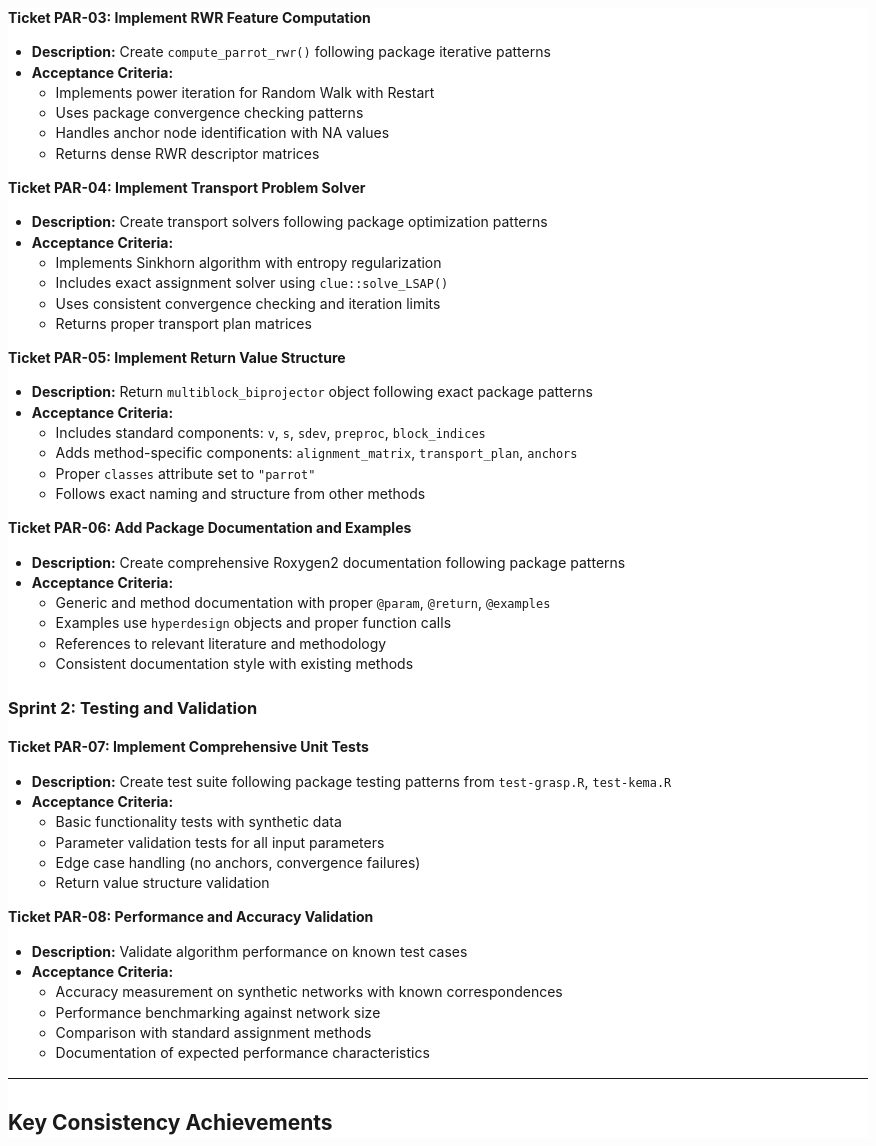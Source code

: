 **Ticket PAR-03: Implement RWR Feature Computation**
- **Description:** Create `compute_parrot_rwr()` following package iterative patterns
- **Acceptance Criteria:**
  - Implements power iteration for Random Walk with Restart
  - Uses package convergence checking patterns
  - Handles anchor node identification with NA values
  - Returns dense RWR descriptor matrices

**Ticket PAR-04: Implement Transport Problem Solver**
- **Description:** Create transport solvers following package optimization patterns
- **Acceptance Criteria:**
  - Implements Sinkhorn algorithm with entropy regularization
  - Includes exact assignment solver using `clue::solve_LSAP()`
  - Uses consistent convergence checking and iteration limits
  - Returns proper transport plan matrices

**Ticket PAR-05: Implement Return Value Structure**
- **Description:** Return `multiblock_biprojector` object following exact package patterns
- **Acceptance Criteria:**
  - Includes standard components: `v`, `s`, `sdev`, `preproc`, `block_indices`
  - Adds method-specific components: `alignment_matrix`, `transport_plan`, `anchors`
  - Proper `classes` attribute set to `"parrot"`
  - Follows exact naming and structure from other methods

**Ticket PAR-06: Add Package Documentation and Examples**
- **Description:** Create comprehensive Roxygen2 documentation following package patterns
- **Acceptance Criteria:**
  - Generic and method documentation with proper `@param`, `@return`, `@examples`
  - Examples use `hyperdesign` objects and proper function calls
  - References to relevant literature and methodology
  - Consistent documentation style with existing methods

### Sprint 2: Testing and Validation

**Ticket PAR-07: Implement Comprehensive Unit Tests**
- **Description:** Create test suite following package testing patterns from `test-grasp.R`, `test-kema.R`
- **Acceptance Criteria:**
  - Basic functionality tests with synthetic data
  - Parameter validation tests for all input parameters
  - Edge case handling (no anchors, convergence failures)
  - Return value structure validation

**Ticket PAR-08: Performance and Accuracy Validation**
- **Description:** Validate algorithm performance on known test cases
- **Acceptance Criteria:**
  - Accuracy measurement on synthetic networks with known correspondences
  - Performance benchmarking against network size
  - Comparison with standard assignment methods
  - Documentation of expected performance characteristics

---

## Key Consistency Achievements
